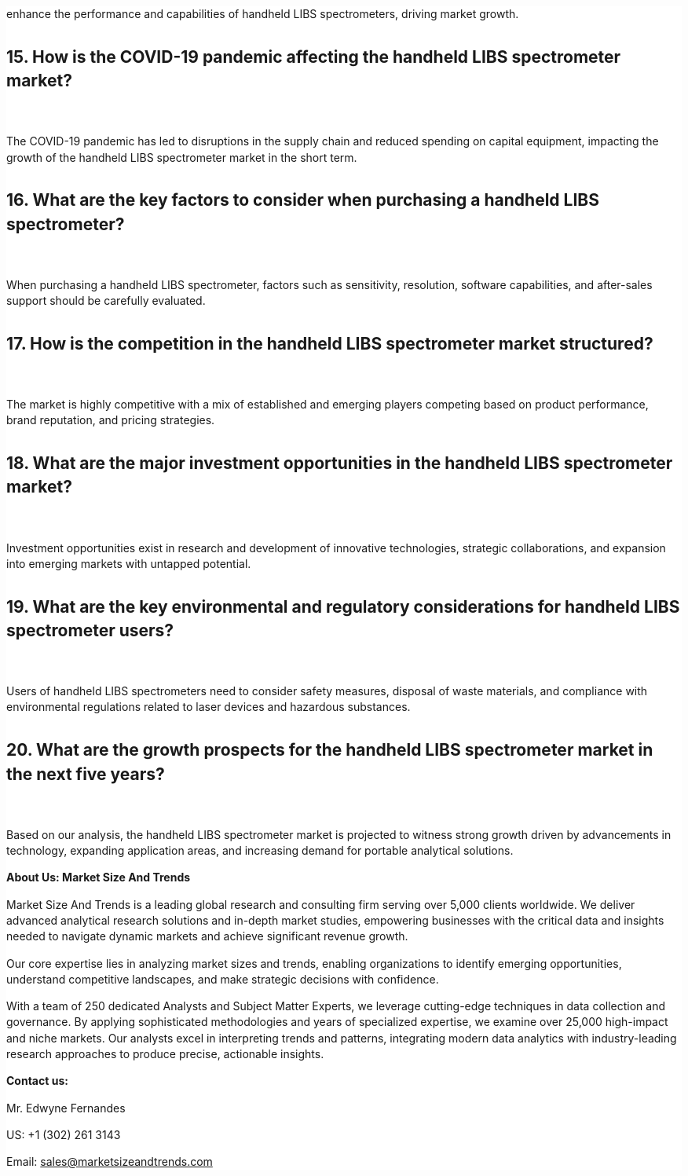 enhance the performance and capabilities of handheld LIBS spectrometers, driving market growth.</p> <h2>15. How is the COVID-19 pandemic affecting the handheld LIBS spectrometer market?</h2> <p>&nbsp;</p><p>The COVID-19 pandemic has led to disruptions in the supply chain and reduced spending on capital equipment, impacting the growth of the handheld LIBS spectrometer market in the short term.</p> <h2>16. What are the key factors to consider when purchasing a handheld LIBS spectrometer?</h2> <p>&nbsp;</p><p>When purchasing a handheld LIBS spectrometer, factors such as sensitivity, resolution, software capabilities, and after-sales support should be carefully evaluated.</p> <h2>17. How is the competition in the handheld LIBS spectrometer market structured?</h2> <p>&nbsp;</p><p>The market is highly competitive with a mix of established and emerging players competing based on product performance, brand reputation, and pricing strategies.</p> <h2>18. What are the major investment opportunities in the handheld LIBS spectrometer market?</h2> <p>&nbsp;</p><p>Investment opportunities exist in research and development of innovative technologies, strategic collaborations, and expansion into emerging markets with untapped potential.</p> <h2>19. What are the key environmental and regulatory considerations for handheld LIBS spectrometer users?</h2> <p>&nbsp;</p><p>Users of handheld LIBS spectrometers need to consider safety measures, disposal of waste materials, and compliance with environmental regulations related to laser devices and hazardous substances.</p> <h2>20. What are the growth prospects for the handheld LIBS spectrometer market in the next five years?</h2> <p>&nbsp;</p><p>Based on our analysis, the handheld LIBS spectrometer market is projected to witness strong growth driven by advancements in technology, expanding application areas, and increasing demand for portable analytical solutions.</p></body></html></p><p><strong>About Us:&nbsp;Market Size And Trends</strong></p><p>Market Size And Trends&nbsp;is a leading global research and consulting firm serving over 5,000 clients worldwide. We deliver advanced analytical research solutions and in-depth market studies, empowering businesses with the critical data and insights needed to navigate dynamic markets and achieve significant revenue growth.</p><p>Our core expertise lies in analyzing market sizes and trends, enabling organizations to identify emerging opportunities, understand competitive landscapes, and make strategic decisions with confidence.</p><p>With a team of 250 dedicated Analysts and Subject Matter Experts, we leverage cutting-edge techniques in data collection and governance. By applying sophisticated methodologies and years of specialized expertise, we examine over 25,000 high-impact and niche markets. Our analysts excel in interpreting trends and patterns, integrating modern data analytics with industry-leading research approaches to produce precise, actionable insights.</p><p><strong>Contact us:</strong></p><p>Mr. Edwyne Fernandes</p><p>US: +1 (302) 261 3143</p><p>Email: <a href="mailto:sales@marketsizeandtrends.com">sales@marketsizeandtrends.com</a>&nbsp;</p>
